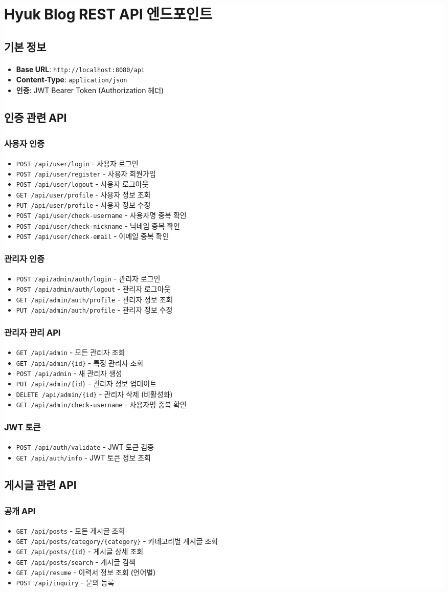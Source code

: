 # Hyuk Blog REST API 엔드포인트

## 기본 정보
- **Base URL**: `http://localhost:8080/api`
- **Content-Type**: `application/json`
- **인증**: JWT Bearer Token (Authorization 헤더)

## 인증 관련 API

### 사용자 인증
- `POST /api/user/login` - 사용자 로그인
- `POST /api/user/register` - 사용자 회원가입
- `POST /api/user/logout` - 사용자 로그아웃
- `GET /api/user/profile` - 사용자 정보 조회
- `PUT /api/user/profile` - 사용자 정보 수정
- `POST /api/user/check-username` - 사용자명 중복 확인
- `POST /api/user/check-nickname` - 닉네임 중복 확인
- `POST /api/user/check-email` - 이메일 중복 확인

### 관리자 인증
- `POST /api/admin/auth/login` - 관리자 로그인
- `POST /api/admin/auth/logout` - 관리자 로그아웃
- `GET /api/admin/auth/profile` - 관리자 정보 조회
- `PUT /api/admin/auth/profile` - 관리자 정보 수정

### 관리자 관리 API
- `GET /api/admin` - 모든 관리자 조회
- `GET /api/admin/{id}` - 특정 관리자 조회
- `POST /api/admin` - 새 관리자 생성
- `PUT /api/admin/{id}` - 관리자 정보 업데이트
- `DELETE /api/admin/{id}` - 관리자 삭제 (비활성화)
- `GET /api/admin/check-username` - 사용자명 중복 확인

### JWT 토큰
- `POST /api/auth/validate` - JWT 토큰 검증
- `GET /api/auth/info` - JWT 토큰 정보 조회

## 게시글 관련 API

### 공개 API
- `GET /api/posts` - 모든 게시글 조회
- `GET /api/posts/category/{category}` - 카테고리별 게시글 조회
- `GET /api/posts/{id}` - 게시글 상세 조회
- `GET /api/posts/search` - 게시글 검색
- `GET /api/resume` - 이력서 정보 조회 (언어별)
- `POST /api/inquiry` - 문의 등록
